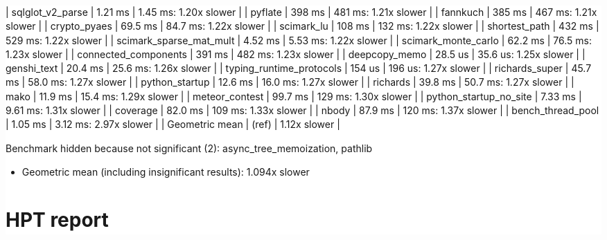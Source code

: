 | sqlglot_v2_parse           | 1.21 ms                                                                                                         | 1.45 ms: 1.20x slower                                                                                                 |
| pyflate                    | 398 ms                                                                                                          | 481 ms: 1.21x slower                                                                                                  |
| fannkuch                   | 385 ms                                                                                                          | 467 ms: 1.21x slower                                                                                                  |
| crypto_pyaes               | 69.5 ms                                                                                                         | 84.7 ms: 1.22x slower                                                                                                 |
| scimark_lu                 | 108 ms                                                                                                          | 132 ms: 1.22x slower                                                                                                  |
| shortest_path              | 432 ms                                                                                                          | 529 ms: 1.22x slower                                                                                                  |
| scimark_sparse_mat_mult    | 4.52 ms                                                                                                         | 5.53 ms: 1.22x slower                                                                                                 |
| scimark_monte_carlo        | 62.2 ms                                                                                                         | 76.5 ms: 1.23x slower                                                                                                 |
| connected_components       | 391 ms                                                                                                          | 482 ms: 1.23x slower                                                                                                  |
| deepcopy_memo              | 28.5 us                                                                                                         | 35.6 us: 1.25x slower                                                                                                 |
| genshi_text                | 20.4 ms                                                                                                         | 25.6 ms: 1.26x slower                                                                                                 |
| typing_runtime_protocols   | 154 us                                                                                                          | 196 us: 1.27x slower                                                                                                  |
| richards_super             | 45.7 ms                                                                                                         | 58.0 ms: 1.27x slower                                                                                                 |
| python_startup             | 12.6 ms                                                                                                         | 16.0 ms: 1.27x slower                                                                                                 |
| richards                   | 39.8 ms                                                                                                         | 50.7 ms: 1.27x slower                                                                                                 |
| mako                       | 11.9 ms                                                                                                         | 15.4 ms: 1.29x slower                                                                                                 |
| meteor_contest             | 99.7 ms                                                                                                         | 129 ms: 1.30x slower                                                                                                  |
| python_startup_no_site     | 7.33 ms                                                                                                         | 9.61 ms: 1.31x slower                                                                                                 |
| coverage                   | 82.0 ms                                                                                                         | 109 ms: 1.33x slower                                                                                                  |
| nbody                      | 87.9 ms                                                                                                         | 120 ms: 1.37x slower                                                                                                  |
| bench_thread_pool          | 1.05 ms                                                                                                         | 3.12 ms: 2.97x slower                                                                                                 |
| Geometric mean             | (ref)                                                                                                           | 1.12x slower                                                                                                          |

Benchmark hidden because not significant (2): async_tree_memoization, pathlib

- Geometric mean (including insignificant results): 1.094x slower

# HPT report

